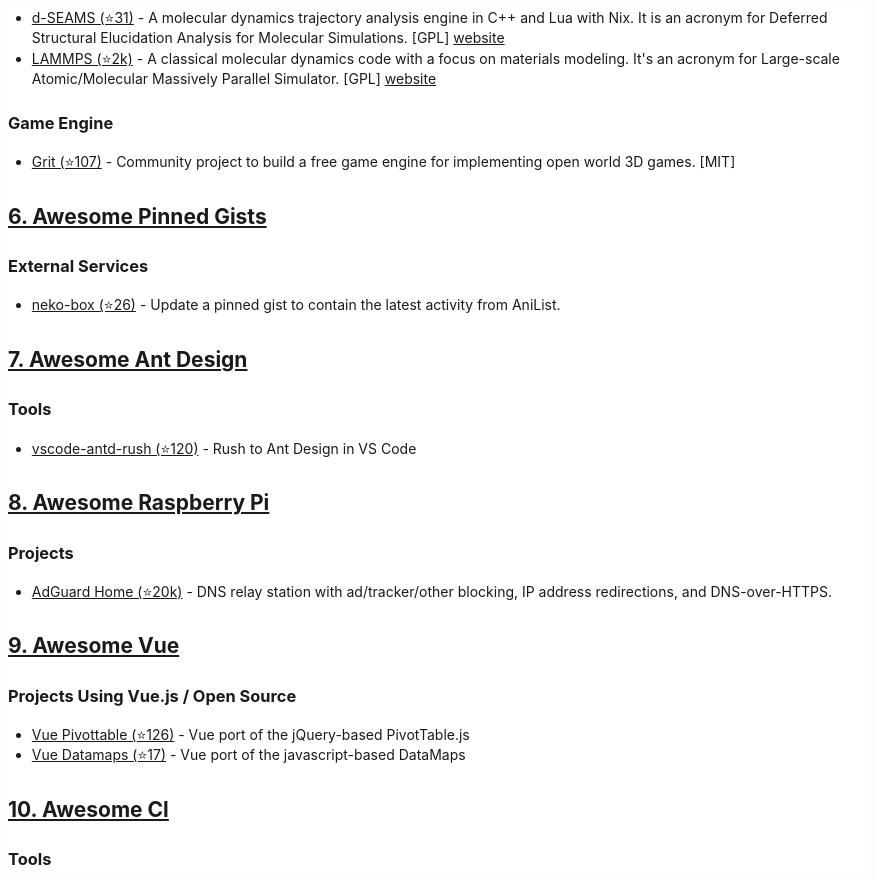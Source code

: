 *   [d-SEAMS (⭐31)](https://github.com/d-SEAMS/seams-core) - A molecular dynamics trajectory analysis engine in C++ and Lua with Nix. It is an acronym for Deferred Structural Elucidation Analysis for Molecular Simulations. \[GPL] [website](https://dseams.info)
*   [LAMMPS (⭐2k)](https://github.com/lammps/lammps) - A classical molecular dynamics code with a focus on materials modeling. It's an acronym for Large-scale Atomic/Molecular Massively Parallel Simulator. \[GPL] [website](https://lammps.sandia.gov/)

### Game Engine

*   [Grit (⭐107)](https://github.com/grit-engine/grit-engine) - Community project to build a free game engine for implementing open world 3D games. \[MIT]

## [6. Awesome Pinned Gists](/content/matchai/awesome-pinned-gists/README.md)

### External Services

*   [neko-box (⭐26)](https://github.com/RangerDigital/neko-box) - Update a pinned gist to contain the latest activity from AniList.

## [7. Awesome Ant Design](/content/websemantics/awesome-ant-design/README.md)

### Tools

*   [vscode-antd-rush (⭐120)](https://github.com/fi3ework/vscode-antd-rush) - Rush to Ant Design in VS Code

## [8. Awesome Raspberry Pi](/content/thibmaek/awesome-raspberry-pi/README.md)

### Projects

*   [AdGuard Home (⭐20k)](https://github.com/AdguardTeam/AdGuardHome) - DNS relay station with ad/tracker/other blocking, IP address redirections, and DNS-over-HTTPS.

## [9. Awesome Vue](/content/vuejs/awesome-vue/README.md)

### Projects Using Vue.js / Open Source

*   [Vue Pivottable (⭐126)](https://github.com/Seungwoo321/vue-pivottable) - Vue port of the jQuery-based PivotTable.js
*   [Vue Datamaps (⭐17)](https://github.com/Seungwoo321/vue-datamaps) - Vue port of the javascript-based DataMaps

## [10. Awesome Cl](/content/CodyReichert/awesome-cl/README.md)

### Tools
